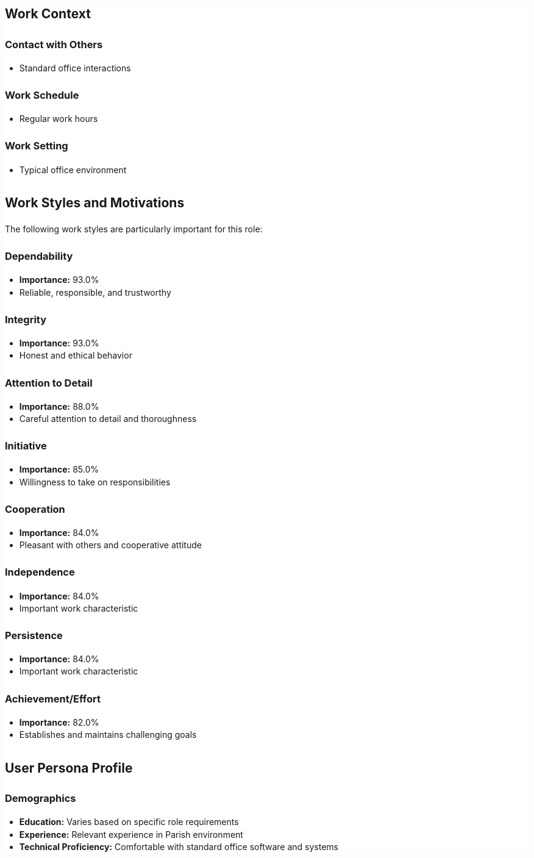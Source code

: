 ## Work Context

### Contact with Others
- Standard office interactions

### Work Schedule
- Regular work hours

### Work Setting
- Typical office environment

## Work Styles and Motivations

The following work styles are particularly important for this role:

### Dependability
- **Importance:** 93.0%
- Reliable, responsible, and trustworthy
### Integrity
- **Importance:** 93.0%
- Honest and ethical behavior
### Attention to Detail
- **Importance:** 88.0%
- Careful attention to detail and thoroughness
### Initiative
- **Importance:** 85.0%
- Willingness to take on responsibilities
### Cooperation
- **Importance:** 84.0%
- Pleasant with others and cooperative attitude
### Independence
- **Importance:** 84.0%
- Important work characteristic
### Persistence
- **Importance:** 84.0%
- Important work characteristic
### Achievement/Effort
- **Importance:** 82.0%
- Establishes and maintains challenging goals

## User Persona Profile

### Demographics
- **Education:** Varies based on specific role requirements
- **Experience:** Relevant experience in Parish environment
- **Technical Proficiency:** Comfortable with standard office software and systems
